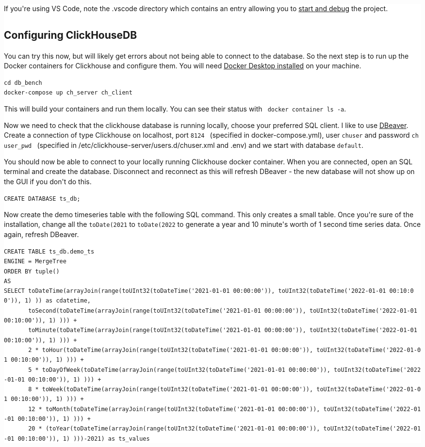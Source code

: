 If you're using VS Code, note the .vscode directory which contains an entry allowing you to [start and debug](https://code.visualstudio.com/docs/languages/python#_debugging) the project.

## Configuring ClickHouseDB

You can try this now, but will likely get errors about not being able to connect to the database. So the next step is to run up the Docker containers for Clickhouse and configure them. You will need [Docker Desktop installed](https://docs.docker.com/desktop/install/mac-install/) on your machine.

```
cd db_bench
docker-compose up ch_server ch_client
```
This will build your containers and run them locally. You can see their status with ``` docker container ls -a```.

Now we need to check that the clickhouse database is running locally, choose your preferred SQL client. I like to use [DBeaver](https://dbeaver.io/download/). Create a connection of type Clickhouse on localhost, port ``` 8124  ``` (specified in docker-compose.yml), user ``` chuser ``` and password ```chuser_pwd ```  (specified in /etc/clickhouse-server/users.d/chuser.xml and .env) and we start with database ``` default ```.

You should now be able to connect to your locally running Clickhouse docker container. When you are connected, open an SQL terminal and create the database. Disconnect and reconnect as this will refresh DBeaver - the new database will not show up on the GUI if you don't do this.

``` 
CREATE DATABASE ts_db;
```

Now create the demo timeseries table with the following SQL command. This only creates a small table. Once you're sure of the installation, change all the ```toDate(2021``` to ```toDate(2022``` to generate a year and 10 minute's worth of 1 second time series data. Once again, refresh DBeaver.

```
CREATE TABLE ts_db.demo_ts 
ENGINE = MergeTree
ORDER BY tuple()
AS
SELECT toDateTime(arrayJoin(range(toUInt32(toDateTime('2021-01-01 00:00:00')), toUInt32(toDateTime('2022-01-01 00:10:00')), 1) )) as cdatetime,
       toSecond(toDateTime(arrayJoin(range(toUInt32(toDateTime('2021-01-01 00:00:00')), toUInt32(toDateTime('2022-01-01 00:10:00')), 1) ))) +
       toMinute(toDateTime(arrayJoin(range(toUInt32(toDateTime('2021-01-01 00:00:00')), toUInt32(toDateTime('2022-01-01 00:10:00')), 1) ))) +
       2 * toHour(toDateTime(arrayJoin(range(toUInt32(toDateTime('2021-01-01 00:00:00')), toUInt32(toDateTime('2022-01-01 00:10:00')), 1) ))) +
       5 * toDayOfWeek(toDateTime(arrayJoin(range(toUInt32(toDateTime('2021-01-01 00:00:00')), toUInt32(toDateTime('2022-01-01 00:10:00')), 1) ))) +
       8 * toWeek(toDateTime(arrayJoin(range(toUInt32(toDateTime('2021-01-01 00:00:00')), toUInt32(toDateTime('2022-01-01 00:10:00')), 1) ))) +
       12 * toMonth(toDateTime(arrayJoin(range(toUInt32(toDateTime('2021-01-01 00:00:00')), toUInt32(toDateTime('2022-01-01 00:10:00')), 1) ))) +
       20 * (toYear(toDateTime(arrayJoin(range(toUInt32(toDateTime('2021-01-01 00:00:00')), toUInt32(toDateTime('2022-01-01 00:10:00')), 1) )))-2021) as ts_values
```
